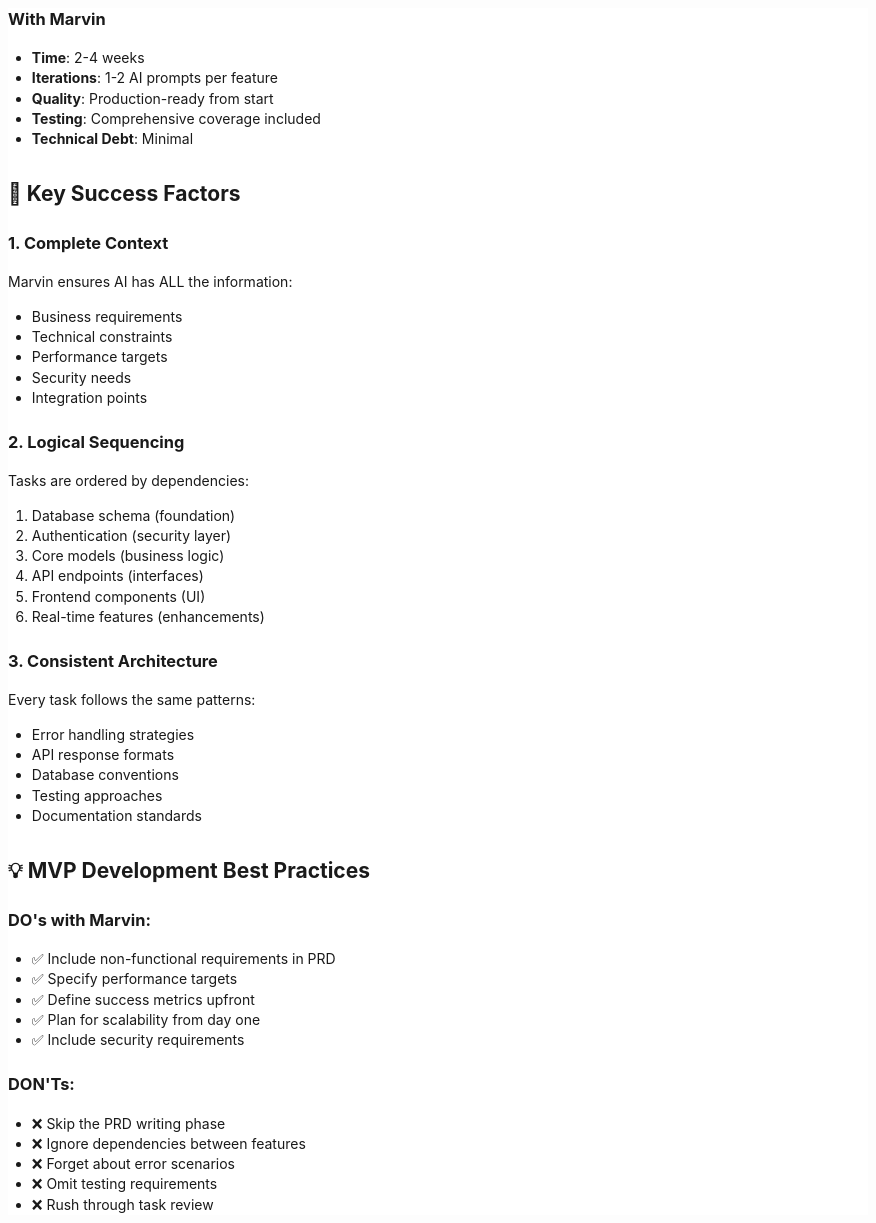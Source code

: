 ### With Marvin
- **Time**: 2-4 weeks
- **Iterations**: 1-2 AI prompts per feature
- **Quality**: Production-ready from start
- **Testing**: Comprehensive coverage included
- **Technical Debt**: Minimal

## 🎯 Key Success Factors

### 1. Complete Context
Marvin ensures AI has ALL the information:
- Business requirements
- Technical constraints  
- Performance targets
- Security needs
- Integration points

### 2. Logical Sequencing
Tasks are ordered by dependencies:
1. Database schema (foundation)
2. Authentication (security layer)
3. Core models (business logic)
4. API endpoints (interfaces)
5. Frontend components (UI)
6. Real-time features (enhancements)

### 3. Consistent Architecture
Every task follows the same patterns:
- Error handling strategies
- API response formats
- Database conventions
- Testing approaches
- Documentation standards

## 💡 MVP Development Best Practices

### DO's with Marvin:
- ✅ Include non-functional requirements in PRD
- ✅ Specify performance targets
- ✅ Define success metrics upfront
- ✅ Plan for scalability from day one
- ✅ Include security requirements

### DON'Ts:
- ❌ Skip the PRD writing phase
- ❌ Ignore dependencies between features
- ❌ Forget about error scenarios
- ❌ Omit testing requirements
- ❌ Rush through task review
